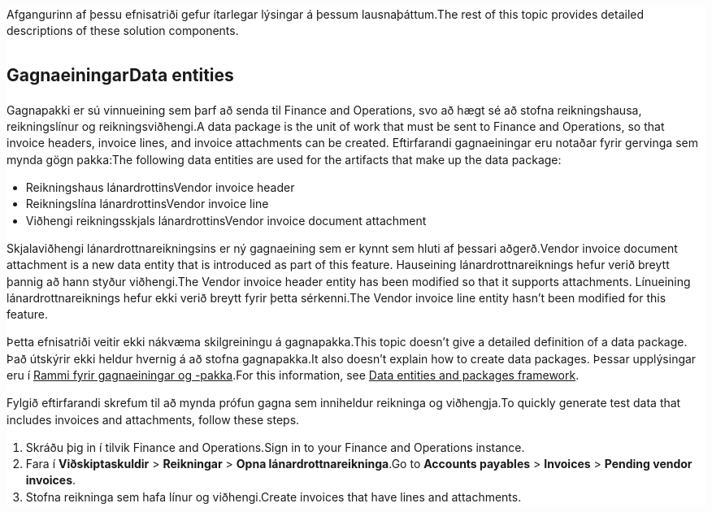 <span data-ttu-id="775d5-125">Afgangurinn af þessu efnisatriði gefur ítarlegar lýsingar á þessum lausnaþáttum.</span><span class="sxs-lookup"><span data-stu-id="775d5-125">The rest of this topic provides detailed descriptions of these solution components.</span></span>

## <a name="data-entities"></a><span data-ttu-id="775d5-126">Gagnaeiningar</span><span class="sxs-lookup"><span data-stu-id="775d5-126">Data entities</span></span>

<span data-ttu-id="775d5-127">Gagnapakki er sú vinnueining sem þarf að senda til Finance and Operations, svo að hægt sé að stofna reikningshausa, reikningslínur og reikningsviðhengi.</span><span class="sxs-lookup"><span data-stu-id="775d5-127">A data package is the unit of work that must be sent to Finance and Operations, so that invoice headers, invoice lines, and invoice attachments can be created.</span></span> <span data-ttu-id="775d5-128">Eftirfarandi gagnaeiningar eru notaðar fyrir gervinga sem mynda gögn pakka:</span><span class="sxs-lookup"><span data-stu-id="775d5-128">The following data entities are used for the artifacts that make up the data package:</span></span>

+ <span data-ttu-id="775d5-129">Reikningshaus lánardrottins</span><span class="sxs-lookup"><span data-stu-id="775d5-129">Vendor invoice header</span></span>
+ <span data-ttu-id="775d5-130">Reikningslína lánardrottins</span><span class="sxs-lookup"><span data-stu-id="775d5-130">Vendor invoice line</span></span>
+ <span data-ttu-id="775d5-131">Viðhengi reikningsskjals lánardrottins</span><span class="sxs-lookup"><span data-stu-id="775d5-131">Vendor invoice document attachment</span></span>

<span data-ttu-id="775d5-132">Skjalaviðhengi lánardrottnareikningsins er ný gagnaeining sem er kynnt sem hluti af þessari aðgerð.</span><span class="sxs-lookup"><span data-stu-id="775d5-132">Vendor invoice document attachment is a new data entity that is introduced as part of this feature.</span></span> <span data-ttu-id="775d5-133">Hauseining lánardrottnareiknings hefur verið breytt þannig að hann styður viðhengi.</span><span class="sxs-lookup"><span data-stu-id="775d5-133">The Vendor invoice header entity has been modified so that it supports attachments.</span></span> <span data-ttu-id="775d5-134">Línueining lánardrottnareiknings hefur ekki verið breytt fyrir þetta sérkenni.</span><span class="sxs-lookup"><span data-stu-id="775d5-134">The Vendor invoice line entity hasn’t been modified for this feature.</span></span>

<span data-ttu-id="775d5-135">Þetta efnisatriði veitir ekki nákvæma skilgreiningu á gagnapakka.</span><span class="sxs-lookup"><span data-stu-id="775d5-135">This topic doesn’t give a detailed definition of a data package.</span></span> <span data-ttu-id="775d5-136">Það útskýrir ekki heldur hvernig á að stofna gagnapakka.</span><span class="sxs-lookup"><span data-stu-id="775d5-136">It also doesn’t explain how to create data packages.</span></span> <span data-ttu-id="775d5-137">Þessar upplýsingar eru í [Rammi fyrir gagnaeiningar og -pakka](../../dev-itpro/data-entities/data-entities-data-packages.md).</span><span class="sxs-lookup"><span data-stu-id="775d5-137">For this information, see [Data entities and packages framework](../../dev-itpro/data-entities/data-entities-data-packages.md).</span></span>

<span data-ttu-id="775d5-138">Fylgið eftirfarandi skrefum til að mynda prófun gagna sem inniheldur reikninga og viðhengja.</span><span class="sxs-lookup"><span data-stu-id="775d5-138">To quickly generate test data that includes invoices and attachments, follow these steps.</span></span>

1. <span data-ttu-id="775d5-139">Skráðu þig in í tilvik Finance and Operations.</span><span class="sxs-lookup"><span data-stu-id="775d5-139">Sign in to your Finance and Operations instance.</span></span>
1. <span data-ttu-id="775d5-140">Fara í **Viðskiptaskuldir** > **Reikningar** > **Opna lánardrottnareikninga**.</span><span class="sxs-lookup"><span data-stu-id="775d5-140">Go to **Accounts payables** > **Invoices** > **Pending vendor invoices**.</span></span>
1. <span data-ttu-id="775d5-141">Stofna reikninga sem hafa línur og viðhengi.</span><span class="sxs-lookup"><span data-stu-id="775d5-141">Create invoices that have lines and attachments.</span></span>
